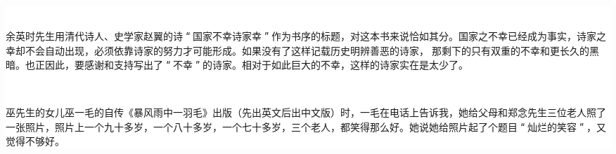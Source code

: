  <p class="p1">
  <span class="s1">
  </span>
  <br/>
 </p>
 <p class="p2">
  <span class="s1">
   余英时先生用清代诗人、史学家赵翼的诗
  </span>
  <span class="s2">
   “
  </span>
  <span class="s1">
   国家不幸诗家幸
  </span>
  <span class="s2">
   ”
  </span>
  <span class="s1">
   作为书序的标题，对这本书来说恰如其分。国家之不幸已经成为事实，诗家之幸却不会自动出现，必须依靠诗家的努力才可能形成。如果没有了这样记载历史明辨善恶的诗家，
  </span>
  <span class="s2">
  </span>
  <span class="s1">
   那剩下的只有双重的不幸和更长久的黑暗。也正因此，要感谢和支持写出了
  </span>
  <span class="s2">
   “
  </span>
  <span class="s1">
   不幸
  </span>
  <span class="s2">
   ”
  </span>
  <span class="s1">
   的诗家。相对于如此巨大的不幸，这样的诗家实在是太少了。
  </span>
 </p>
 <p class="p1">
  <span class="s1">
  </span>
  <br/>
 </p>
 <p class="p2">
  <span class="s1">
   巫先生的女儿巫一毛的自传《暴风雨中一羽毛》出版（先出英文后出中文版）时，一毛在电话上告诉我，她给父母和郑念先生三位老人照了一张照片，照片上一个九十多岁，一个八十多岁，一个七十多岁，三个老人，都笑得那么好。她说她给照片起了个题目
  </span>
  <span class="s2">
   “
  </span>
  <span class="s1">
   灿烂的笑容
  </span>
  <span class="s2">
   ”
  </span>
  <span class="s1">
   ，又觉得不够好。
  </span>
 </p>
 <p class="p1">
  <span class="s1">